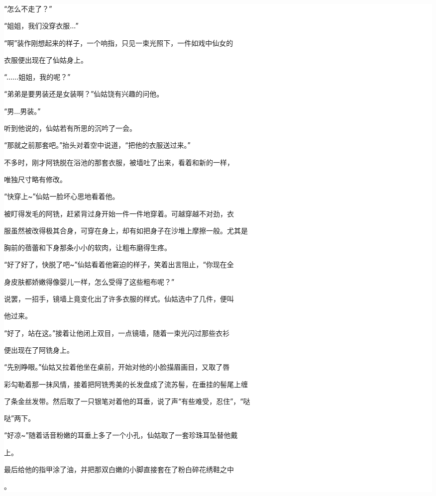 

“怎么不走了？”

“姐姐，我们没穿衣服...”

“啊”装作刚想起来的样子，一个响指，只见一束光照下，一件如戏中仙女的

衣服便出现在了仙姑身上。



“......姐姐，我的呢？”

“弟弟是要男装还是女装啊？”仙姑饶有兴趣的问他。

“男...男装。”

听到他说的，仙姑若有所思的沉吟了一会。



“那就之前那套吧。”抬头对着空中说道，“把他的衣服送过来。”



不多时，刚才阿铣脱在浴池的那套衣服，被墙吐了出来，看着和新的一样，

唯独尺寸略有修改。

“快穿上~”仙姑一脸坏心思地看着他。

被盯得发毛的阿铣，赶紧背过身开始一件一件地穿着。可越穿越不对劲，衣

服虽然被改得极其合身，可穿在身上，却有如把身子在沙堆上摩擦一般。尤其是

胸前的蓓蕾和下身那条小小的软肉，让粗布磨得生疼。

“好了好了，快脱了吧~”仙姑看着他窘迫的样子，笑着出言阻止，“你现在全

身皮肤都娇嫩得像婴儿一样，怎么受得了这些粗布呢？”



说罢，一招手，镜墙上竟变化出了许多衣服的样式。仙姑选中了几件，便叫

他过来。

“好了，站在这。”接着让他闭上双目，一点镜墙，随着一束光闪过那些衣衫

便出现在了阿铣身上。



“先别睁眼。”仙姑又拉着他坐在桌前，开始对他的小脸描眉画目，又取了唇

彩勾勒着那一抹风情，接着把阿铣秀美的长发盘成了流苏髻，在垂挂的髻尾上缠

了条金丝发带。然后取了一只银笔对着他的耳垂，说了声“有些难受，忍住”，“哒

哒”两下。

“好凉~”随着话音粉嫩的耳垂上多了一个小孔，仙姑取了一套珍珠耳坠替他戴

上。

最后给他的指甲涂了油，并把那双白嫩的小脚直接套在了粉白碎花绣鞋之中

。
